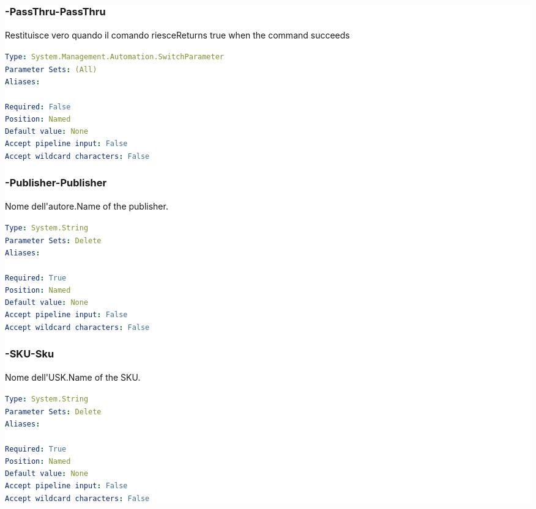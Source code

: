 ### <span data-ttu-id="609e7-123">-PassThru</span><span class="sxs-lookup"><span data-stu-id="609e7-123">-PassThru</span></span>
<span data-ttu-id="609e7-124">Restituisce vero quando il comando riesce</span><span class="sxs-lookup"><span data-stu-id="609e7-124">Returns true when the command succeeds</span></span>

```yaml
Type: System.Management.Automation.SwitchParameter
Parameter Sets: (All)
Aliases:

Required: False
Position: Named
Default value: None
Accept pipeline input: False
Accept wildcard characters: False

```

### <span data-ttu-id="609e7-125">-Publisher</span><span class="sxs-lookup"><span data-stu-id="609e7-125">-Publisher</span></span>
<span data-ttu-id="609e7-126">Nome dell'autore.</span><span class="sxs-lookup"><span data-stu-id="609e7-126">Name of the publisher.</span></span>

```yaml
Type: System.String
Parameter Sets: Delete
Aliases:

Required: True
Position: Named
Default value: None
Accept pipeline input: False
Accept wildcard characters: False

```

### <span data-ttu-id="609e7-127">-SKU</span><span class="sxs-lookup"><span data-stu-id="609e7-127">-Sku</span></span>
<span data-ttu-id="609e7-128">Nome dell'USK.</span><span class="sxs-lookup"><span data-stu-id="609e7-128">Name of the SKU.</span></span>

```yaml
Type: System.String
Parameter Sets: Delete
Aliases:

Required: True
Position: Named
Default value: None
Accept pipeline input: False
Accept wildcard characters: False

```
